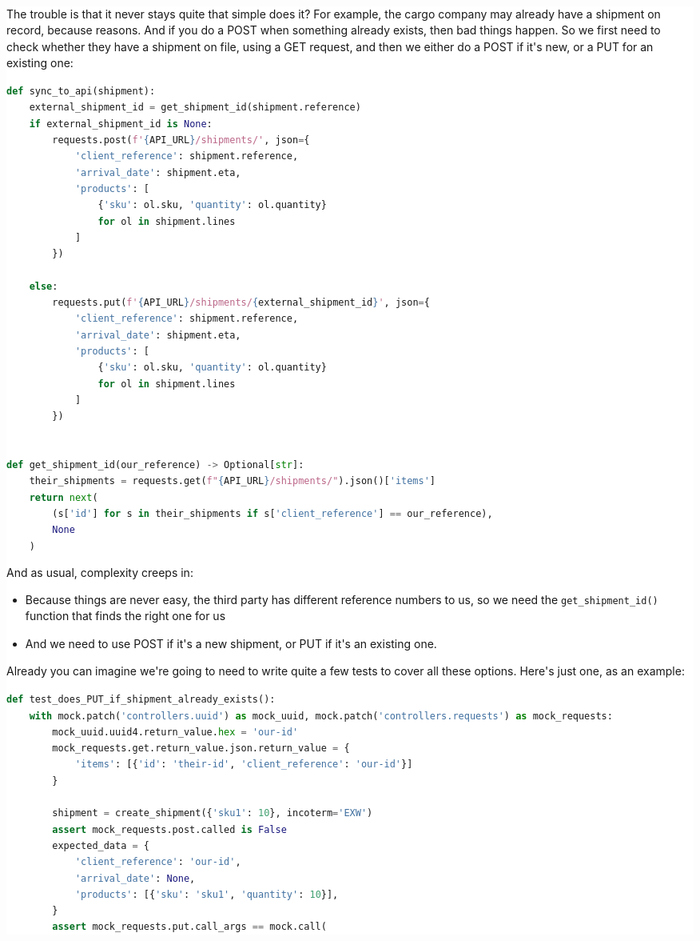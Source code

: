 The trouble is that it never stays quite that simple does it?  For example,
the cargo company may already have a shipment on record, because reasons.
And if you do a POST when something already exists, then bad things happen.
So we first need to check whether they have a shipment on file, using
a GET request, and then we either do a POST if it's new, or a PUT for
an existing one:

```python
def sync_to_api(shipment):
    external_shipment_id = get_shipment_id(shipment.reference)
    if external_shipment_id is None:
        requests.post(f'{API_URL}/shipments/', json={
            'client_reference': shipment.reference,
            'arrival_date': shipment.eta,
            'products': [
                {'sku': ol.sku, 'quantity': ol.quantity}
                for ol in shipment.lines
            ]
        })

    else:
        requests.put(f'{API_URL}/shipments/{external_shipment_id}', json={
            'client_reference': shipment.reference,
            'arrival_date': shipment.eta,
            'products': [
                {'sku': ol.sku, 'quantity': ol.quantity}
                for ol in shipment.lines
            ]
        })


def get_shipment_id(our_reference) -> Optional[str]:
    their_shipments = requests.get(f"{API_URL}/shipments/").json()['items']
    return next(
        (s['id'] for s in their_shipments if s['client_reference'] == our_reference),
        None
    )
```

And as usual, complexity creeps in:

* Because things are never easy, the third party has different reference
  numbers to us, so we need the `get_shipment_id()` function that finds the
  right one for us

* And we need to use POST if it's a new shipment, or PUT if it's an existing one.

Already you can imagine we're going to need to write quite a few tests to cover
all these options.  Here's just one, as an example:

```python
def test_does_PUT_if_shipment_already_exists():
    with mock.patch('controllers.uuid') as mock_uuid, mock.patch('controllers.requests') as mock_requests:
        mock_uuid.uuid4.return_value.hex = 'our-id'
        mock_requests.get.return_value.json.return_value = {
            'items': [{'id': 'their-id', 'client_reference': 'our-id'}]
        }

        shipment = create_shipment({'sku1': 10}, incoterm='EXW')
        assert mock_requests.post.called is False
        expected_data = {
            'client_reference': 'our-id',
            'arrival_date': None,
            'products': [{'sku': 'sku1', 'quantity': 10}],
        }
        assert mock_requests.put.call_args == mock.call(
```